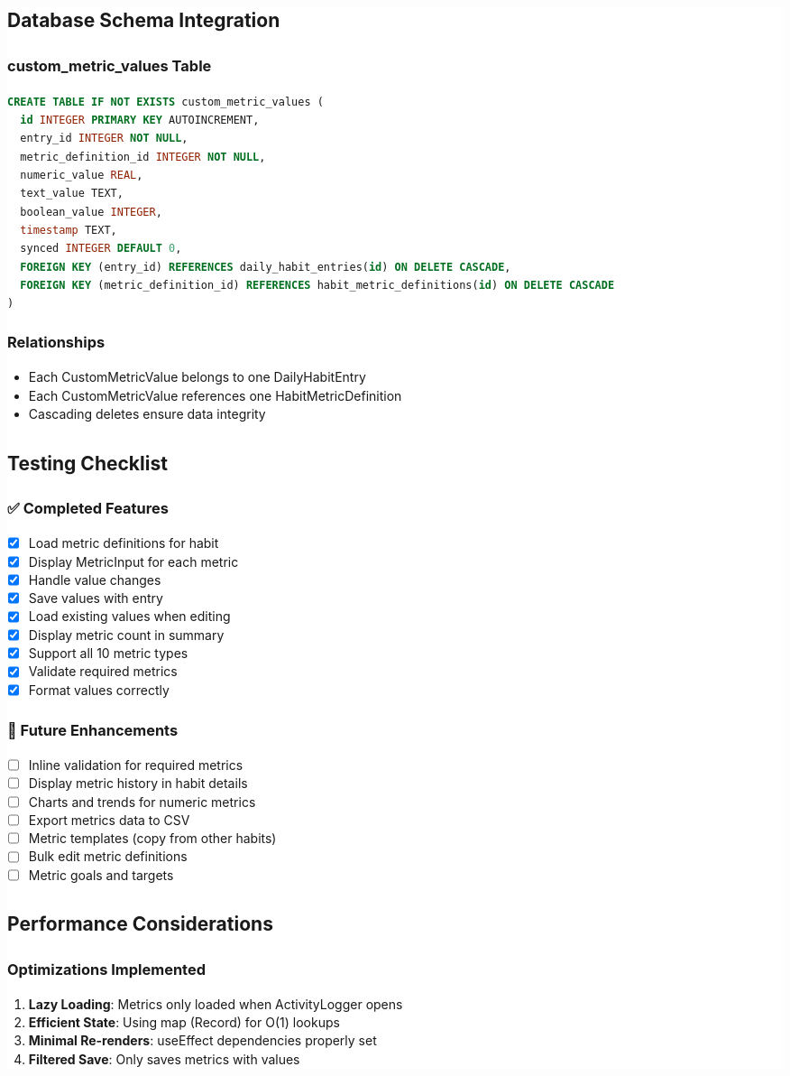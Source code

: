 ## Database Schema Integration

### custom_metric_values Table
```sql
CREATE TABLE IF NOT EXISTS custom_metric_values (
  id INTEGER PRIMARY KEY AUTOINCREMENT,
  entry_id INTEGER NOT NULL,
  metric_definition_id INTEGER NOT NULL,
  numeric_value REAL,
  text_value TEXT,
  boolean_value INTEGER,
  timestamp TEXT,
  synced INTEGER DEFAULT 0,
  FOREIGN KEY (entry_id) REFERENCES daily_habit_entries(id) ON DELETE CASCADE,
  FOREIGN KEY (metric_definition_id) REFERENCES habit_metric_definitions(id) ON DELETE CASCADE
)
```

### Relationships
- Each CustomMetricValue belongs to one DailyHabitEntry
- Each CustomMetricValue references one HabitMetricDefinition
- Cascading deletes ensure data integrity

## Testing Checklist

### ✅ Completed Features
- [x] Load metric definitions for habit
- [x] Display MetricInput for each metric
- [x] Handle value changes
- [x] Save values with entry
- [x] Load existing values when editing
- [x] Display metric count in summary
- [x] Support all 10 metric types
- [x] Validate required metrics
- [x] Format values correctly

### 🔲 Future Enhancements
- [ ] Inline validation for required metrics
- [ ] Display metric history in habit details
- [ ] Charts and trends for numeric metrics
- [ ] Export metrics data to CSV
- [ ] Metric templates (copy from other habits)
- [ ] Bulk edit metric definitions
- [ ] Metric goals and targets

## Performance Considerations

### Optimizations Implemented
1. **Lazy Loading**: Metrics only loaded when ActivityLogger opens
2. **Efficient State**: Using map (Record) for O(1) lookups
3. **Minimal Re-renders**: useEffect dependencies properly set
4. **Filtered Save**: Only saves metrics with values
